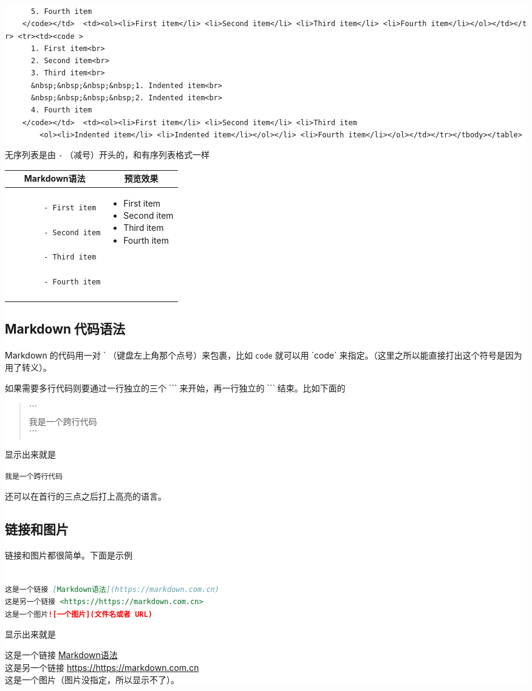           5. Fourth item
        </code></td>  <td><ol><li>First item</li> <li>Second item</li> <li>Third item</li> <li>Fourth item</li></ol></td></tr> <tr><td><code >
          1. First item<br>
          2. Second item<br>
          3. Third item<br>
          &nbsp;&nbsp;&nbsp;&nbsp;1. Indented item<br>
          &nbsp;&nbsp;&nbsp;&nbsp;2. Indented item<br>
          4. Fourth item
        </code></td>  <td><ol><li>First item</li> <li>Second item</li> <li>Third item
            <ol><li>Indented item</li> <li>Indented item</li></ol></li> <li>Fourth item</li></ol></td></tr></tbody></table>

无序列表是由 `-` （减号）开头的，和有序列表格式一样

<table ><thead ><tr><th>Markdown语法</th> <th>预览效果</th></tr></thead> <tbody><tr><td><code>
        - First item<br>
        - Second item<br>
        - Third item<br>
        - Fourth item
      </code></td> <td><ul><li>First item</li> <li>Second item</li> <li>Third item</li> <li>Fourth item</li></ul></td></tr> <tr></table>

##  Markdown 代码语法

Markdown 的代码用一对 \` （键盘左上角那个点号）来包裹，比如 `code` 就可以用 \`code\` 来指定。（这里之所以能直接打出这个符号是因为用了转义）。

如果需要多行代码则要通过一行独立的三个 \`\`\` 来开始，再一行独立的 \`\`\` 结束。比如下面的

> \`\`\`  
> 我是一个跨行代码  
> \`\`\`  

显示出来就是

``` markdown
我是一个跨行代码
```

还可以在首行的三点之后打上高亮的语言。

## 链接和图片

链接和图片都很简单。下面是示例

``` markdown

这是一个链接 [Markdown语法](https://markdown.com.cn)
这是另一个链接 <https://https://markdown.com.cn>
这是一个图片![一个图片](文件名或者 URL)

```

显示出来就是

这是一个链接 [Markdown语法](https://markdown.com.cn)  
这是另一个链接 <https://https://markdown.com.cn>  
这是一个图片（图片没指定，所以显示不了）。
